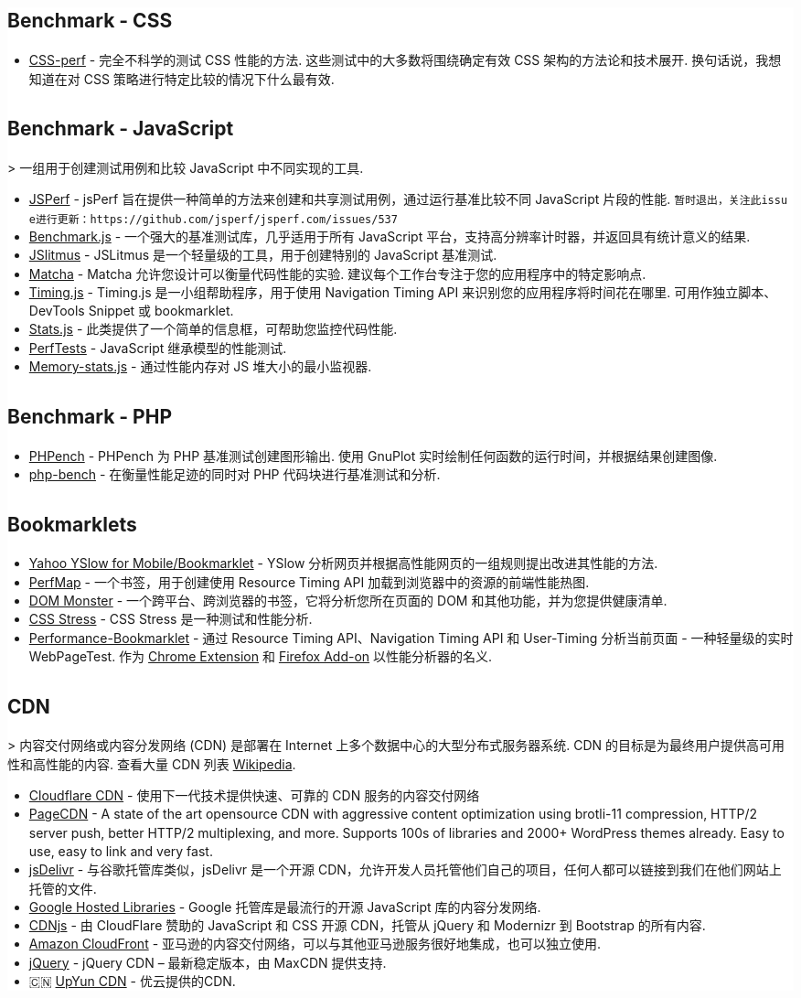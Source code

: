 ## Benchmark - CSS

- [CSS-perf](https://github.com/mdo/css-perf)  - 完全不科学的测试 CSS 性能的方法. 这些测试中的大多数将围绕确定有效 CSS 架构的方法论和技术展开. 换句话说，我想知道在对 CSS 策略进行特定比较的情况下什么最有效.

## Benchmark - JavaScript

&gt; 一组用于创建测试用例和比较 JavaScript 中不同实现的工具.

- [JSPerf](http://jsperf.com/)  - jsPerf 旨在提供一种简单的方法来创建和共享测试用例，通过运行基准比较不同 JavaScript 片段的性能.  `暂时退出，关注此issue进行更新：https://github.com/jsperf/jsperf.com/issues/537`
- [Benchmark.js](http://benchmarkjs.com/) - 一个强大的基准测试库，几乎适用于所有 JavaScript 平台，支持高分辨率计时器，并返回具有统计意义的结果.
- [JSlitmus](https://github.com/broofa/jslitmus) - JSLitmus 是一个轻量级的工具，用于创建特别的 JavaScript 基准测试.
- [Matcha](https://github.com/logicalparadox/matcha)  - Matcha 允许您设计可以衡量代码性能的实验. 建议每个工作台专注于您的应用程序中的特定影响点.
- [Timing.js](https://github.com/addyosmani/timing.js)  - Timing.js 是一小组帮助程序，用于使用 Navigation Timing API 来识别您的应用程序将时间花在哪里. 可用作独立脚本、DevTools Snippet 或 bookmarklet.
- [Stats.js](https://github.com/mrdoob/stats.js) - 此类提供了一个简单的信息框，可帮助您监控代码性能.
- [PerfTests](https://github.com/kogarashisan/PerfTests) - JavaScript 继承模型的性能测试.
- [Memory-stats.js](https://github.com/paulirish/memory-stats.js) - 通过性能内存对 JS 堆大小的最小监视器.

## Benchmark - PHP

- [PHPench](https://github.com/mre/PHPench)  - PHPench 为 PHP 基准测试创建图形输出. 使用 GnuPlot 实时绘制任何函数的运行时间，并根据结果创建图像.
- [php-bench](https://github.com/jacobbednarz/php-bench) - 在衡量性能足迹的同时对 PHP 代码块进行基准测试和分析.

## Bookmarklets 

- [Yahoo YSlow for Mobile/Bookmarklet](https://developer.yahoo.com/yslow/) - YSlow 分析网页并根据高性能网页的一组规则提出改进其性能的方法.
- [PerfMap](https://github.com/zeman/perfmap) - 一个书签，用于创建使用 Resource Timing API 加载到浏览器中的资源的前端性能热图.
- [DOM Monster](https://github.com/madrobby/dom-monster) - 一个跨平台、跨浏览器的书签，它将分析您所在页面的 DOM 和其他功能，并为您提供健康清单.
- [CSS Stress](http://andy.edinborough.org/CSS-Stress-Testing-and-Performance-Profiling) - CSS Stress 是一种测试和性能分析.
- [Performance-Bookmarklet](https://github.com/micmro/performance-bookmarklet)  - 通过 Resource Timing API、Navigation Timing API 和 User-Timing 分析当前页面 - 一种轻量级的实时 WebPageTest. 作为 [Chrome Extension](https://chrome.google.com/webstore/detail/performance-analyser/djgfmlohefpomchfabngccpbaflcahjf?hl=en) 和 [Firefox Add-on](https://addons.mozilla.org/en-us/firefox/addon/performance-analyser/?src=cb-dl-created) 以性能分析器的名义.

## CDN

 &gt; 内容交付网络或内容分发网络 (CDN) 是部署在 Internet 上多个数据中心的大型分布式服务器系统.  CDN 的目标是为最终用户提供高可用性和高性能的内容. 查看大量 CDN 列表 [Wikipedia](http://en.wikipedia.org/wiki/Content_delivery_network#Notable_content_delivery_service_providers).

- [Cloudflare CDN](https://www.cloudflare.com/cdn/) - 使用下一代技术提供快速、可靠的 CDN 服务的内容交付网络
- [PageCDN](https://pagecdn.com/lib) - A state of the art opensource CDN with aggressive content optimization using brotli-11 compression, HTTP/2 server push, better HTTP/2 multiplexing, and more. Supports 100s of libraries and 2000+ WordPress themes already. Easy to use, easy to link and very fast.
- [jsDelivr](https://github.com/jsdelivr/jsdelivr) - 与谷歌托管库类似，jsDelivr 是一个开源 CDN，允许开发人员托管他们自己的项目，任何人都可以链接到我们在他们网站上托管的文件.
- [Google Hosted Libraries](https://developers.google.com/speed/libraries/) - Google 托管库是最流行的开源 JavaScript 库的内容分发网络.
- [CDNjs](https://cdnjs.com/) - 由 CloudFlare 赞助的 JavaScript 和 CSS 开源 CDN，托管从 jQuery 和 Modernizr 到 Bootstrap 的所有内容.
- [Amazon CloudFront](https://aws.amazon.com/cloudfront/) - 亚马逊的内容交付网络，可以与其他亚马逊服务很好地集成，也可以独立使用.
- [jQuery](http://code.jquery.com/) - jQuery CDN – 最新稳定版本，由 MaxCDN 提供支持.
- :cn: [UpYun CDN](http://jscdn.upai.com/) - 优云提供的CDN.